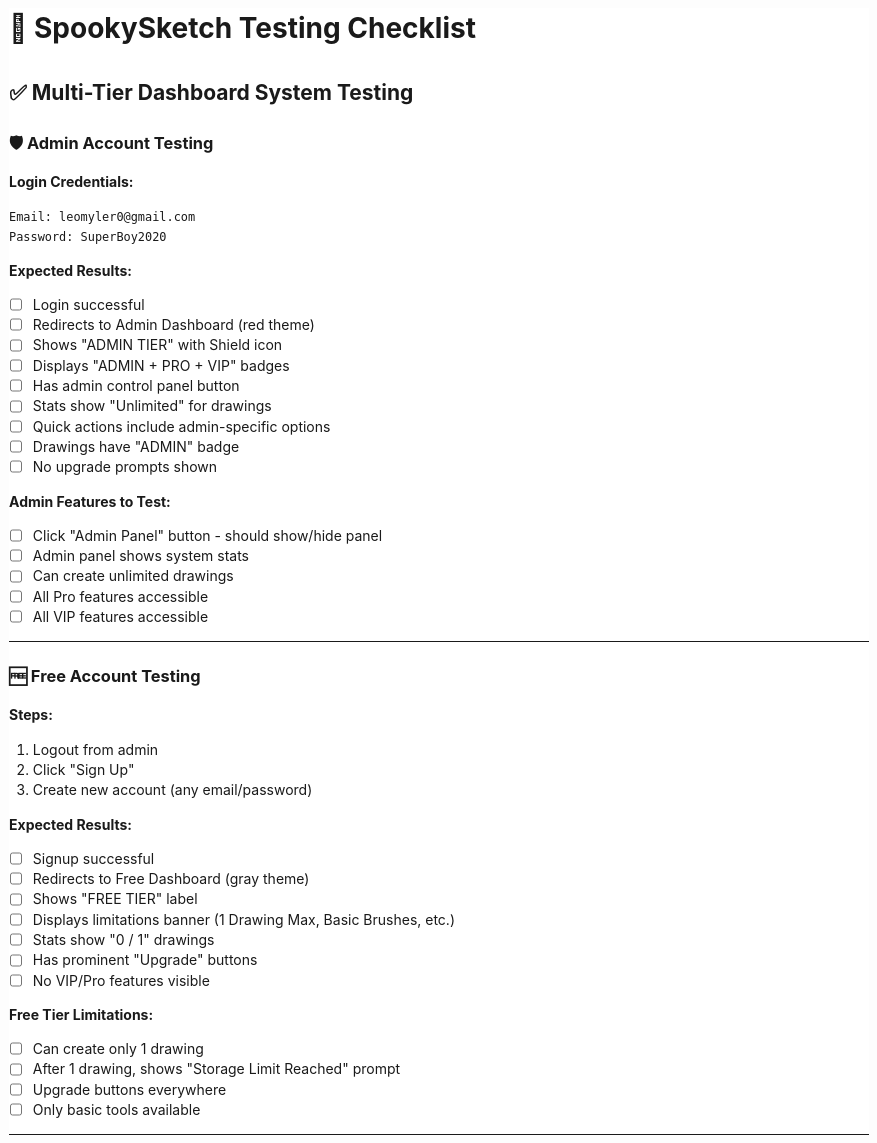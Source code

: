 # 🧪 SpookySketch Testing Checklist

## ✅ Multi-Tier Dashboard System Testing

### 🛡️ Admin Account Testing

**Login Credentials:**
```
Email: leomyler0@gmail.com
Password: SuperBoy2020
```

**Expected Results:**
- [ ] Login successful
- [ ] Redirects to Admin Dashboard (red theme)
- [ ] Shows "ADMIN TIER" with Shield icon
- [ ] Displays "ADMIN + PRO + VIP" badges
- [ ] Has admin control panel button
- [ ] Stats show "Unlimited" for drawings
- [ ] Quick actions include admin-specific options
- [ ] Drawings have "ADMIN" badge
- [ ] No upgrade prompts shown

**Admin Features to Test:**
- [ ] Click "Admin Panel" button - should show/hide panel
- [ ] Admin panel shows system stats
- [ ] Can create unlimited drawings
- [ ] All Pro features accessible
- [ ] All VIP features accessible

---

### 🆓 Free Account Testing

**Steps:**
1. Logout from admin
2. Click "Sign Up"
3. Create new account (any email/password)

**Expected Results:**
- [ ] Signup successful
- [ ] Redirects to Free Dashboard (gray theme)
- [ ] Shows "FREE TIER" label
- [ ] Displays limitations banner (1 Drawing Max, Basic Brushes, etc.)
- [ ] Stats show "0 / 1" drawings
- [ ] Has prominent "Upgrade" buttons
- [ ] No VIP/Pro features visible

**Free Tier Limitations:**
- [ ] Can create only 1 drawing
- [ ] After 1 drawing, shows "Storage Limit Reached" prompt
- [ ] Upgrade buttons everywhere
- [ ] Only basic tools available

---